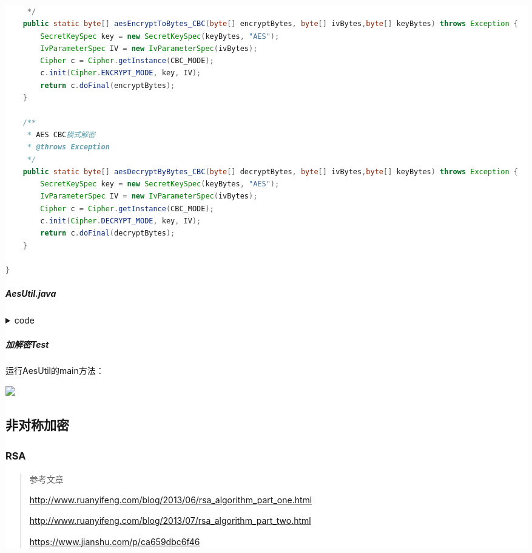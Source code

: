 ```java
	 */
    public static byte[] aesEncryptToBytes_CBC(byte[] encryptBytes, byte[] ivBytes,byte[] keyBytes) throws Exception {
		SecretKeySpec key = new SecretKeySpec(keyBytes, "AES");
		IvParameterSpec IV = new IvParameterSpec(ivBytes);
		Cipher c = Cipher.getInstance(CBC_MODE);
		c.init(Cipher.ENCRYPT_MODE, key, IV);
		return c.doFinal(encryptBytes);
	}
	
	/**
	 * AES CBC模式解密
	 * @throws Exception 
	 */
    public static byte[] aesDecryptByBytes_CBC(byte[] decryptBytes, byte[] ivBytes,byte[] keyBytes) throws Exception {  
    	SecretKeySpec key = new SecretKeySpec(keyBytes, "AES");
		IvParameterSpec IV = new IvParameterSpec(ivBytes);
    	Cipher c = Cipher.getInstance(CBC_MODE);
        c.init(Cipher.DECRYPT_MODE, key, IV);
        return c.doFinal(decryptBytes); 
    } 
    
}

```



##### AesUtil.java

<details><summary>code</summary></details>



##### 加解密Test

运行AesUtil的main方法：

![](https://img2020.cnblogs.com/blog/1436620/202005/1436620-20200522141411759-2056476981.png)


## 非对称加密

### RSA

> 参考文章
>
> http://www.ruanyifeng.com/blog/2013/06/rsa_algorithm_part_one.html
>
> http://www.ruanyifeng.com/blog/2013/07/rsa_algorithm_part_two.html
>
> https://www.jianshu.com/p/ca659dbc6f46
